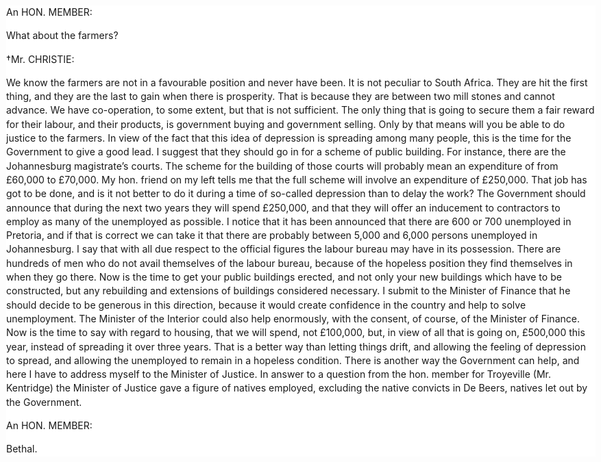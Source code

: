 </speech>

<speech by="#hon_member">

<from>An <person refersTo="hansard_za">HON. MEMBER</person>:</from>

<p>What about the farmers?</p>

</speech>

<speech by="#christie">

<from>&#x2020;Mr. <person refersTo="hansard_za">CHRISTIE</person>:</from>

<p>We know the farmers are not in a favourable position and never have been. It is not peculiar to South Africa. They are hit the first thing, and they are the last to gain when there is prosperity. That is because they are between two mill stones and cannot advance. We have co-operation, to some extent, but that is not sufficient. The only thing that is going to secure them a fair reward for their labour, and their products, is government buying and government selling. Only by that means will you be able to do justice to the farmers. In view of the fact that this idea of depression is spreading among many people, this is the time for the Government to give a good lead. I suggest that they should go in for a scheme of public building. For instance, there are the Johannesburg magistrate&#x2019;s courts. The scheme for the building of those courts will probably mean an expenditure of from &#x00A3;60,000 to &#x00A3;70,000. My hon. friend on my left tells me that the full scheme will involve an expenditure of &#x00A3;250,000. That job has got to be done, and is it not better to do it during a time of so-called depression than to delay the work&#x003F; The Government should announce that during the next two years they will spend &#x00A3;250,000, and that they will offer an inducement to contractors to employ as many of the unemployed as possible. I notice that it has been announced that there are 600 or 700 unemployed in Pretoria, and if that is correct we can take it that there are probably between 5,000 and 6,000 persons unemployed in Johannesburg. I say that with all due respect to the official figures the labour bureau may have in its possession. There are hundreds of men who do not avail themselves of the labour bureau, because of the hopeless position they find themselves in when they go there. Now is the time to get your public buildings erected, and not only your new buildings which have to be constructed, but any rebuilding and extensions of buildings considered necessary. I submit to the Minister of Finance that he should decide to be generous in this direction, because it would create confidence in the country and help to solve unemployment. The Minister of the Interior could also help enormously, with the consent, of course, of the Minister of Finance. Now is the time to say with regard to housing, that we will spend, not &#x00A3;100,000, but, in view of all that is going on, &#x00A3;500,000 this year, instead of spreading it over three years. That is a better way than letting things drift, and allowing the feeling of depression to spread, and allowing the unemployed to remain in a hopeless condition. There is another way the Government can help, and here I have to address myself to the Minister of Justice. In answer to a question from the hon. member for Troyeville (Mr. Kentridge) the Minister of Justice gave a figure of natives employed, excluding the native convicts in De Beers, natives let out by the Government.</p>

</speech>

<speech by="#hon_member">

<from>An <person refersTo="hansard_za">HON. MEMBER</person>:</from>

<p>Bethal.</p>

</speech>

<speech by="#christie">
